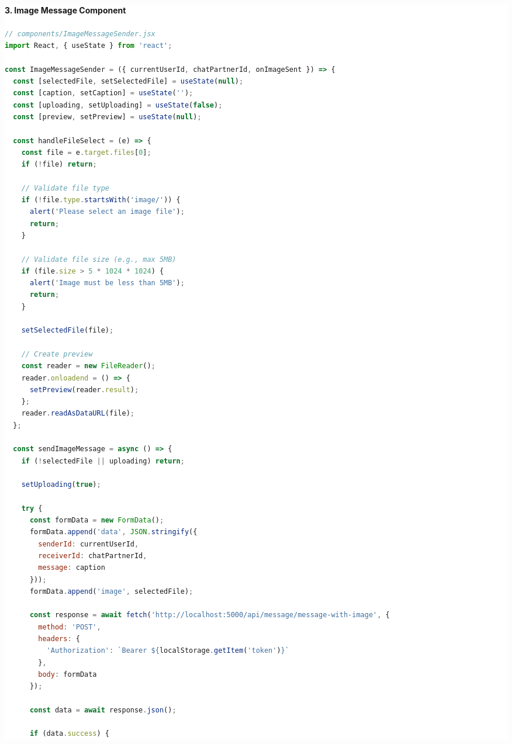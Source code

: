 
#### 3. Image Message Component

```javascript
// components/ImageMessageSender.jsx
import React, { useState } from 'react';

const ImageMessageSender = ({ currentUserId, chatPartnerId, onImageSent }) => {
  const [selectedFile, setSelectedFile] = useState(null);
  const [caption, setCaption] = useState('');
  const [uploading, setUploading] = useState(false);
  const [preview, setPreview] = useState(null);

  const handleFileSelect = (e) => {
    const file = e.target.files[0];
    if (!file) return;

    // Validate file type
    if (!file.type.startsWith('image/')) {
      alert('Please select an image file');
      return;
    }

    // Validate file size (e.g., max 5MB)
    if (file.size > 5 * 1024 * 1024) {
      alert('Image must be less than 5MB');
      return;
    }

    setSelectedFile(file);
    
    // Create preview
    const reader = new FileReader();
    reader.onloadend = () => {
      setPreview(reader.result);
    };
    reader.readAsDataURL(file);
  };

  const sendImageMessage = async () => {
    if (!selectedFile || uploading) return;

    setUploading(true);

    try {
      const formData = new FormData();
      formData.append('data', JSON.stringify({
        senderId: currentUserId,
        receiverId: chatPartnerId,
        message: caption
      }));
      formData.append('image', selectedFile);

      const response = await fetch('http://localhost:5000/api/message/message-with-image', {
        method: 'POST',
        headers: {
          'Authorization': `Bearer ${localStorage.getItem('token')}`
        },
        body: formData
      });

      const data = await response.json();

      if (data.success) {
```